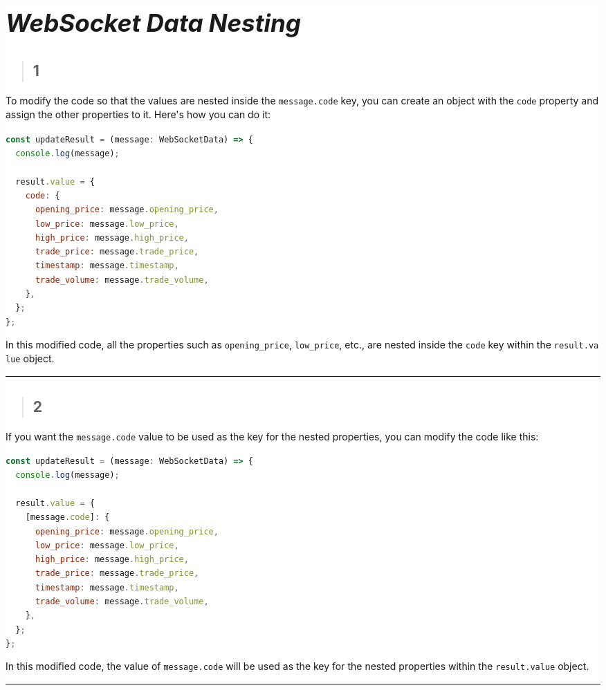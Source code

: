 # **<span style="font-size: 35px; font-style: italic;">WebSocket Data Nesting</span>**

> ## 1
To modify the code so that the values are nested inside the `message.code` key, you can create an object with the `code` property and assign the other properties to it. Here's how you can do it:

```javascript
const updateResult = (message: WebSocketData) => {
  console.log(message);

  result.value = {
    code: {
      opening_price: message.opening_price,
      low_price: message.low_price,
      high_price: message.high_price,
      trade_price: message.trade_price,
      timestamp: message.timestamp,
      trade_volume: message.trade_volume,
    },
  };
};
```

In this modified code, all the properties such as `opening_price`, `low_price`, etc., are nested inside the `code` key within the `result.value` object.
*****



> ## 2
If you want the `message.code` value to be used as the key for the nested properties, you can modify the code like this:

```javascript
const updateResult = (message: WebSocketData) => {
  console.log(message);

  result.value = {
    [message.code]: {
      opening_price: message.opening_price,
      low_price: message.low_price,
      high_price: message.high_price,
      trade_price: message.trade_price,
      timestamp: message.timestamp,
      trade_volume: message.trade_volume,
    },
  };
};
```

In this modified code, the value of `message.code` will be used as the key for the nested properties within the `result.value` object.
*****
